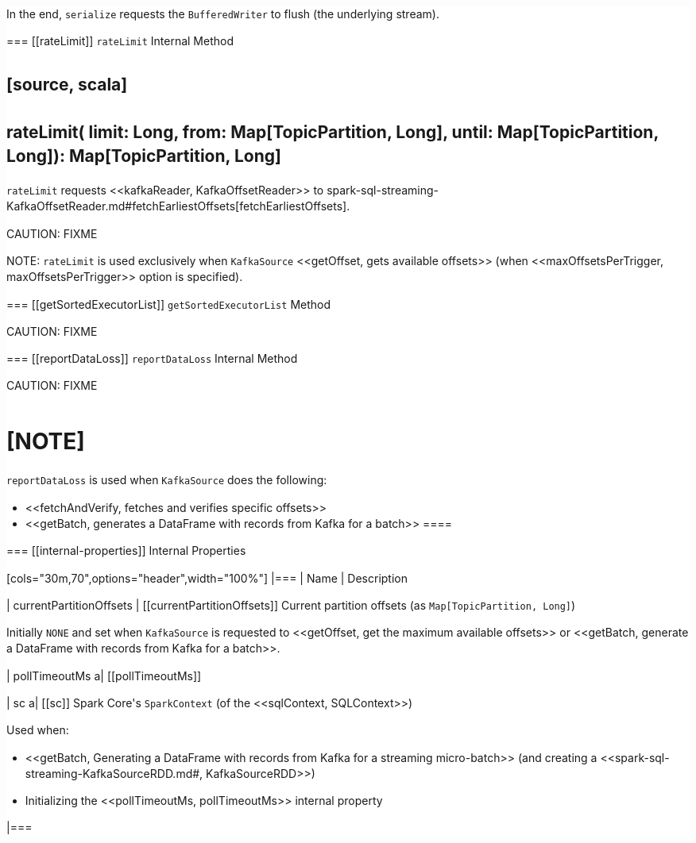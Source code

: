 In the end, `serialize` requests the `BufferedWriter` to flush (the underlying stream).

=== [[rateLimit]] `rateLimit` Internal Method

[source, scala]
----
rateLimit(
  limit: Long,
  from: Map[TopicPartition, Long],
  until: Map[TopicPartition, Long]): Map[TopicPartition, Long]
----

`rateLimit` requests <<kafkaReader, KafkaOffsetReader>> to spark-sql-streaming-KafkaOffsetReader.md#fetchEarliestOffsets[fetchEarliestOffsets].

CAUTION: FIXME

NOTE: `rateLimit` is used exclusively when `KafkaSource` <<getOffset, gets available offsets>> (when <<maxOffsetsPerTrigger, maxOffsetsPerTrigger>> option is specified).

=== [[getSortedExecutorList]] `getSortedExecutorList` Method

CAUTION: FIXME

=== [[reportDataLoss]] `reportDataLoss` Internal Method

CAUTION: FIXME

[NOTE]
====
`reportDataLoss` is used when `KafkaSource` does the following:

* <<fetchAndVerify, fetches and verifies specific offsets>>
* <<getBatch, generates a DataFrame with records from Kafka for a batch>>
====

=== [[internal-properties]] Internal Properties

[cols="30m,70",options="header",width="100%"]
|===
| Name
| Description

| currentPartitionOffsets
| [[currentPartitionOffsets]] Current partition offsets (as `Map[TopicPartition, Long]`)

Initially `NONE` and set when `KafkaSource` is requested to <<getOffset, get the maximum available offsets>> or <<getBatch, generate a DataFrame with records from Kafka for a batch>>.

| pollTimeoutMs
a| [[pollTimeoutMs]]

| sc
a| [[sc]] Spark Core's `SparkContext` (of the <<sqlContext, SQLContext>>)

Used when:

* <<getBatch, Generating a DataFrame with records from Kafka for a streaming micro-batch>> (and creating a <<spark-sql-streaming-KafkaSourceRDD.md#, KafkaSourceRDD>>)

* Initializing the <<pollTimeoutMs, pollTimeoutMs>> internal property

|===
